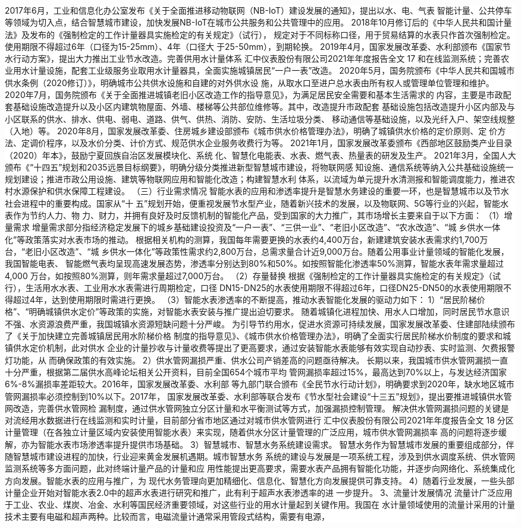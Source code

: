 2017年6月，工业和信息化办公室发布《关于全面推进移动物联网（NB-IoT）建设发展的通知》，提出以水、电、气表
智能计量、公共停车等领域为切入点，结合智慧城市建设，加快发展NB-IoT在城市公共服务和公共管理中的应用。
2018年10月修订后的《中华人民共和国计量法》及发布的《强制检定的工作计量器具实施检定的有关规定》（试行），
规定对于不同标称口径，用于贸易结算的水表只作首次强制检定。使用期限不得超过6年（口径为15-25mm）、4年（口径大
于25-50mm），到期轮换。
2019年4月，国家发展改革委、水利部颁布《国家节水行动方案》，提出大力推出工业节水改造。完善供用水计量体系
汇中仪表股份有限公司2021年年度报告全文
17
和在线监测系统；完善农业用水计量设施，配套工业级服务业取用水计量器具，全面实施城镇居民“一户一表”改造。
2020年5月，国务院颁布《中华人民共和国城市供水条例（2020修订）》，明确城市公共供水设施和自建的对外供水设
施，从取水口至进户总水表由所有权人或管理单位管理和维护。
2020年7月，国务院颁布《关于全面推进城镇老旧小区改造工作的指导意见》，为满足居民安全需要和基本生活需求的
内容，主要是市政配套基础设施改造提升以及小区内建筑物屋面、外墙、楼梯等公共部位维修等。其中，改造提升市政配套
基础设施包括改造提升小区内部及与小区联系的供水、排水、供电、弱电、道路、供气、供热、消防、安防、生活垃圾分类、
移动通信等基础设施，以及光纤入户、架空线规整（入地）等。
2020年8月，国家发展改革委、住房城乡建设部颁布《城市供水价格管理办法》，明确了城镇供水价格的定价原则、定
价方法、定调价程序，以及水价分类、计价方式、规范供水企业服务收费行为等。
2021年1月，国家发展改革委颁布《西部地区鼓励类产业目录（2020）年本》，鼓励宁夏回族自治区发展模块化、系统
化、智慧化电能表、水表、燃气表、热量表的研发及生产。
2021年3月，全国人大颁布《“十四五”规划和2035远景目标纲要》，明确分级分类推进新型智慧城市建设，将物联网感
知设施、通信系统等纳入公共基础设施统一规划建设；推进市政公用设施、建筑等物联网应用和智能化改造；构建智慧水利
体系，以流域为单元提升水清测报和智能调度能力，推进农村水源保护和供水保障工程建设。
（三）行业需求情况
智能水表的应用和渗透率提升是智慧水务建设的重要一环，也是智慧城市以及节水社会进程中的重要构成。国家从“十
五”规划开始，便重视发展节水型产业，随着新兴技术的发展，以及物联网、5G等行业的兴起，智能水表作为节约人力、物
力、财力，并拥有良好及时反馈机制的智能化产品，受到国家的大力推广，其市场增长主要来自于以下方面：
（1）增量需求
增量需求部分指经济稳定发展下的城乡基础建设投资及“一户一表”、“三供一业”、“老旧小区改造”、“农水改造”、“城
乡供水一体化”等政策落实对水表市场的推动。
根据相关机构的测算，我国每年需要更换的水表约4,400万台，新建建筑安装水表需求约1,700万台，“老旧小区改造”、“城
乡供水一体化”等政策性需求约2,800万台，总需求量合计近9,000万台。随着公用事业计量领域的智能化发展，我国智能电表、
智能燃气表均呈现高速发展态势，渗透率分别达到80%和50%。如按照智能化渗透率50%测算，智能水表年需求量超过4,000
万台，如按照80%测算，则年需求量超过7,000万台。
（2）存量替换
根据《强制检定的工作计量器具实施检定的有关规定》（试行），生活用水水表、工业用水水表需进行周期检定，口径
DN15-DN25的水表使用期限不得超过6年，口径DN25-DN50的水表使用期限不得超过4年，达到使用期限时需进行更换。
（3）智能水表渗透率的不断提高，推动水表智能化发展的驱动力如下：
1）“居民阶梯价格”、“明确城镇供水定价”等政策的实施，对智能水表安装与推广提出迫切要求。
随着城镇化进程加快、用水人口增加，同时居民节水意识不强、水资源浪费严重，我国城镇水资源短缺问题十分严峻。
为引导节约用水，促进水资源可持续发展，国家发展改革委、住建部陆续颁布了《关于加快建立完善城镇居民用水阶梯价格
制度的指导意见》、《城市供水价格管理办法》，明确了全面实行居民阶梯水价制度的要求和城镇供水定价机制，此对供水
企业的计量抄收与计量收费等提出了更高要求，通过安装智能水表能够有效实现自动抄表、实时监测、欠费报警灯功能，从
而确保政策的有效实施。
2）供水管网漏损严重、供水公司产销差高的问题亟待解决。
长期以来，我国城市供水管网漏损一直十分严重，根据第二届供水高峰论坛相关公开资料，目前全国654个城市平均
管网漏损率超过15%，最高达到70%以上，与发达经济国家6%-8%漏损率差距较大。2016年，国家发展改革委、水利部
等九部门联合颁布《全民节水行动计划》，明确要求到2020年，缺水地区城市管网漏损率必须控制到10%以下。2017年，
国家发展改革委、水利部等联合发布《节水型社会建设“十三五”规划》，提出要推进城镇供水管网改造，完善供水管网检
漏制度，通过供水管网独立分区计量和水平衡测试等方式，加强漏损控制管理。
解决供水管网漏损问题的关键是对流经用水数据进行在线监测和实时计量，目前部分省市地区通过对城市供水管网进行
汇中仪表股份有限公司2021年年度报告全文
18
分区计量管理（在各独立计量区域内安装使用智能水表）来实现，随着供水分区计量管理的广泛应用，城市供水管网漏损率
高的问题将逐步缓解，亦为智能水表市场渗透率提升提供市场基础。
3）智慧城市、智慧水务系统建设需求。
智慧水务作为智慧城市发展的重要组成部分，伴随智慧城市建设进程的加快，行业迎来黄金发展机遇期。城市智慧水务
系统的建设与发展是一项系统工程，涉及到供水调度系统、供水管网监测系统等多方面问题，此对终端计量产品的计量和应
用性能提出更高要求，需要水表产品拥有智能化功能，并逐步向网络化、系统集成化方向发展。智能水表的应用与推广，为
现代水务管理向更加精细化、信息化、智慧化方向发展提供可靠支持。
4）随着行业发展，一些头部计量企业开始对智能水表2.0中的超声水表进行研究和推广，此有利于超声水表渗透率的进
一步提升。
3、流量计发展情况
流量计广泛应用于工业、农业、煤炭、冶金、水利等国民经济重要领域，对这些行业的用水计量起到关键作用。我国在
水计量领域使用的流量计采用的计量技术主要有电磁和超声两种。比较而言，电磁流量计通常采用管段式结构，需要有电源，